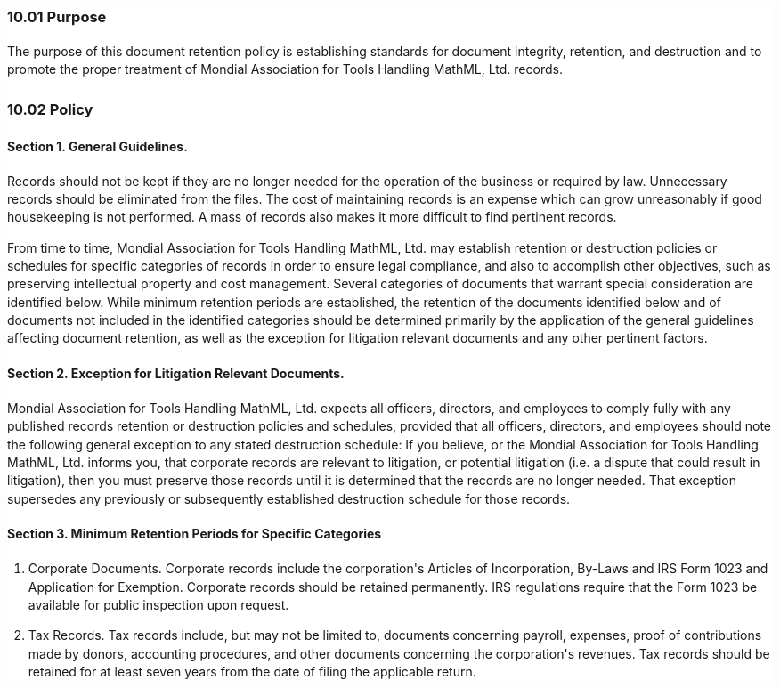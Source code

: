 ### 10.01 Purpose

The purpose of this document retention policy is establishing standards for
document integrity, retention, and destruction and to promote the proper
treatment of Mondial Association for Tools Handling MathML, Ltd. records.

### 10.02 Policy

#### Section 1. General Guidelines.

Records should not be kept if they are no longer needed for the operation of
the business or required by law. Unnecessary records should be eliminated from
the files. The cost of maintaining records is an expense which can grow
unreasonably if good housekeeping is not performed. A mass of records also
makes it more difficult to find pertinent records.

From time to time, Mondial Association for Tools Handling MathML, Ltd. may
establish retention or destruction policies or schedules for specific
categories of records in order to ensure legal compliance, and also to
accomplish other objectives, such as preserving intellectual property and cost
management. Several categories of documents that warrant special consideration
are identified below. While minimum retention periods are established, the
retention of the documents identified below and of documents not included in
the identified categories should be determined primarily by the application of
the general guidelines affecting document retention, as well as the exception
for litigation relevant documents and any other pertinent factors.

#### Section 2. Exception for Litigation Relevant Documents.
Mondial Association for Tools Handling MathML, Ltd. expects all officers,
directors, and employees to comply fully with any published records retention
or destruction policies and schedules, provided that all officers, directors,
and employees should note the following general exception to any stated
destruction schedule: If you believe, or the Mondial Association for Tools
Handling MathML, Ltd. informs you, that corporate records are relevant to
litigation, or potential litigation (i.e. a dispute that could result in
litigation), then you must preserve those records until it is determined that
the records are no longer needed. That exception supersedes any previously or
subsequently established destruction schedule for those records.

#### Section 3. Minimum Retention Periods for Specific Categories

1.  Corporate Documents. Corporate records include the corporation's Articles
    of Incorporation, By-Laws and IRS Form 1023 and Application for Exemption.
    Corporate records should be retained permanently. IRS regulations require
    that the Form 1023 be available for public inspection upon request.

2.  Tax Records. Tax records include, but may not be limited to, documents
    concerning payroll, expenses, proof of contributions made by donors,
    accounting procedures, and other documents concerning the corporation's
    revenues. Tax records should be retained for at least seven years from the
    date of filing the applicable return.

